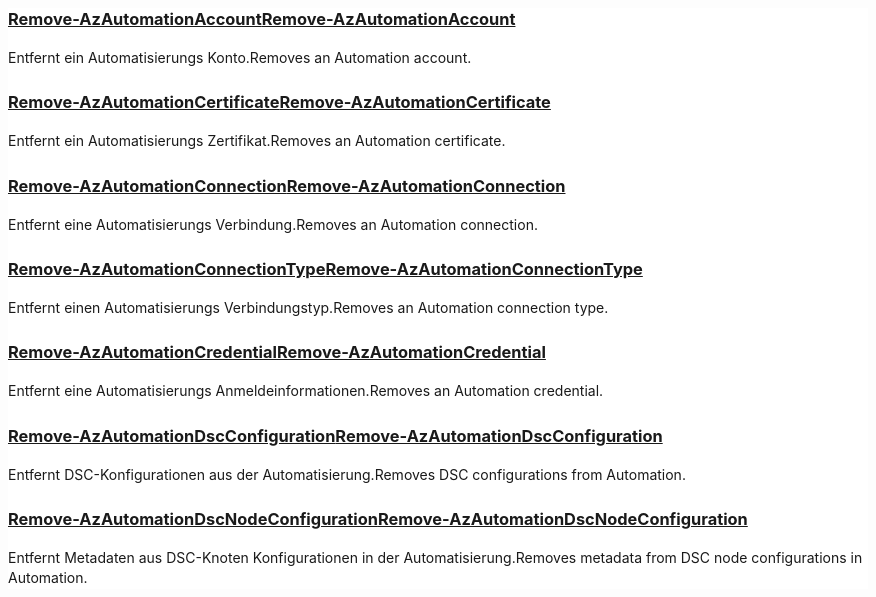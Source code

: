 ### [<span data-ttu-id="22b6c-207">Remove-AzAutomationAccount</span><span class="sxs-lookup"><span data-stu-id="22b6c-207">Remove-AzAutomationAccount</span></span>](Remove-AzAutomationAccount.md)
<span data-ttu-id="22b6c-208">Entfernt ein Automatisierungs Konto.</span><span class="sxs-lookup"><span data-stu-id="22b6c-208">Removes an Automation account.</span></span>

### [<span data-ttu-id="22b6c-209">Remove-AzAutomationCertificate</span><span class="sxs-lookup"><span data-stu-id="22b6c-209">Remove-AzAutomationCertificate</span></span>](Remove-AzAutomationCertificate.md)
<span data-ttu-id="22b6c-210">Entfernt ein Automatisierungs Zertifikat.</span><span class="sxs-lookup"><span data-stu-id="22b6c-210">Removes an Automation certificate.</span></span>

### [<span data-ttu-id="22b6c-211">Remove-AzAutomationConnection</span><span class="sxs-lookup"><span data-stu-id="22b6c-211">Remove-AzAutomationConnection</span></span>](Remove-AzAutomationConnection.md)
<span data-ttu-id="22b6c-212">Entfernt eine Automatisierungs Verbindung.</span><span class="sxs-lookup"><span data-stu-id="22b6c-212">Removes an Automation connection.</span></span>

### [<span data-ttu-id="22b6c-213">Remove-AzAutomationConnectionType</span><span class="sxs-lookup"><span data-stu-id="22b6c-213">Remove-AzAutomationConnectionType</span></span>](Remove-AzAutomationConnectionType.md)
<span data-ttu-id="22b6c-214">Entfernt einen Automatisierungs Verbindungstyp.</span><span class="sxs-lookup"><span data-stu-id="22b6c-214">Removes an Automation connection type.</span></span>

### [<span data-ttu-id="22b6c-215">Remove-AzAutomationCredential</span><span class="sxs-lookup"><span data-stu-id="22b6c-215">Remove-AzAutomationCredential</span></span>](Remove-AzAutomationCredential.md)
<span data-ttu-id="22b6c-216">Entfernt eine Automatisierungs Anmeldeinformationen.</span><span class="sxs-lookup"><span data-stu-id="22b6c-216">Removes an Automation credential.</span></span>

### [<span data-ttu-id="22b6c-217">Remove-AzAutomationDscConfiguration</span><span class="sxs-lookup"><span data-stu-id="22b6c-217">Remove-AzAutomationDscConfiguration</span></span>](Remove-AzAutomationDscConfiguration.md)
<span data-ttu-id="22b6c-218">Entfernt DSC-Konfigurationen aus der Automatisierung.</span><span class="sxs-lookup"><span data-stu-id="22b6c-218">Removes DSC configurations from Automation.</span></span>

### [<span data-ttu-id="22b6c-219">Remove-AzAutomationDscNodeConfiguration</span><span class="sxs-lookup"><span data-stu-id="22b6c-219">Remove-AzAutomationDscNodeConfiguration</span></span>](Remove-AzAutomationDscNodeConfiguration.md)
<span data-ttu-id="22b6c-220">Entfernt Metadaten aus DSC-Knoten Konfigurationen in der Automatisierung.</span><span class="sxs-lookup"><span data-stu-id="22b6c-220">Removes metadata from DSC node configurations in Automation.</span></span>
